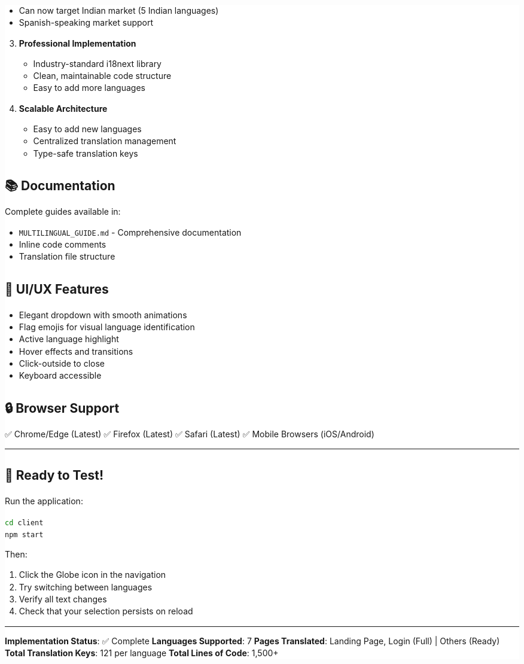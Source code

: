    - Can now target Indian market (5 Indian languages)
   - Spanish-speaking market support

3. **Professional Implementation**

   - Industry-standard i18next library
   - Clean, maintainable code structure
   - Easy to add more languages

4. **Scalable Architecture**
   - Easy to add new languages
   - Centralized translation management
   - Type-safe translation keys

## 📚 Documentation

Complete guides available in:

- `MULTILINGUAL_GUIDE.md` - Comprehensive documentation
- Inline code comments
- Translation file structure

## 🎨 UI/UX Features

- Elegant dropdown with smooth animations
- Flag emojis for visual language identification
- Active language highlight
- Hover effects and transitions
- Click-outside to close
- Keyboard accessible

## 🔒 Browser Support

✅ Chrome/Edge (Latest)
✅ Firefox (Latest)
✅ Safari (Latest)
✅ Mobile Browsers (iOS/Android)

---

## 🎉 Ready to Test!

Run the application:

```bash
cd client
npm start
```

Then:

1. Click the Globe icon in the navigation
2. Try switching between languages
3. Verify all text changes
4. Check that your selection persists on reload

---

**Implementation Status**: ✅ Complete
**Languages Supported**: 7
**Pages Translated**: Landing Page, Login (Full) | Others (Ready)
**Total Translation Keys**: 121 per language
**Total Lines of Code**: 1,500+
